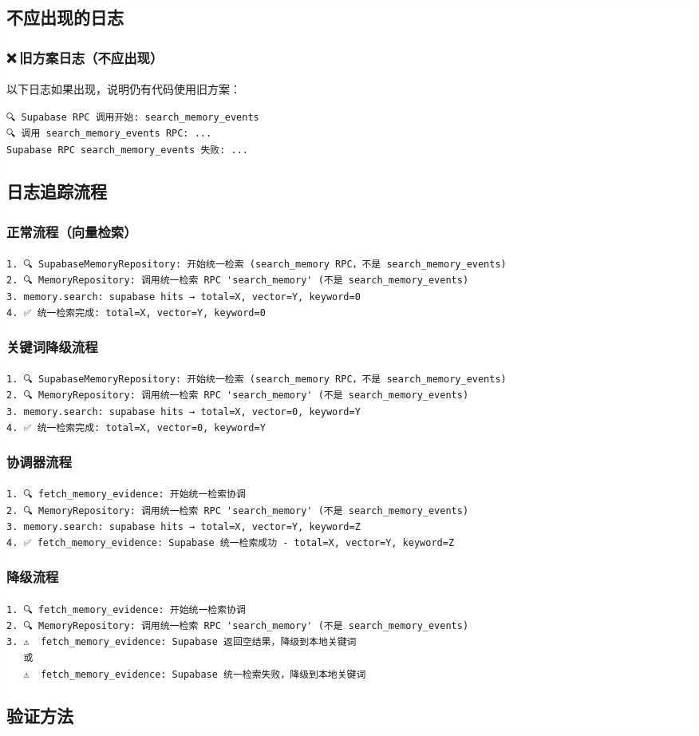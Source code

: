 ## 不应出现的日志

### ❌ 旧方案日志（不应出现）

以下日志如果出现，说明仍有代码使用旧方案：

```
🔍 Supabase RPC 调用开始: search_memory_events
🔍 调用 search_memory_events RPC: ...
Supabase RPC search_memory_events 失败: ...
```

## 日志追踪流程

### 正常流程（向量检索）

```
1. 🔍 SupabaseMemoryRepository: 开始统一检索 (search_memory RPC，不是 search_memory_events)
2. 🔍 MemoryRepository: 调用统一检索 RPC 'search_memory' (不是 search_memory_events)
3. memory.search: supabase hits → total=X, vector=Y, keyword=0
4. ✅ 统一检索完成: total=X, vector=Y, keyword=0
```

### 关键词降级流程

```
1. 🔍 SupabaseMemoryRepository: 开始统一检索 (search_memory RPC，不是 search_memory_events)
2. 🔍 MemoryRepository: 调用统一检索 RPC 'search_memory' (不是 search_memory_events)
3. memory.search: supabase hits → total=X, vector=0, keyword=Y
4. ✅ 统一检索完成: total=X, vector=0, keyword=Y
```

### 协调器流程

```
1. 🔍 fetch_memory_evidence: 开始统一检索协调
2. 🔍 MemoryRepository: 调用统一检索 RPC 'search_memory' (不是 search_memory_events)
3. memory.search: supabase hits → total=X, vector=Y, keyword=Z
4. ✅ fetch_memory_evidence: Supabase 统一检索成功 - total=X, vector=Y, keyword=Z
```

### 降级流程

```
1. 🔍 fetch_memory_evidence: 开始统一检索协调
2. 🔍 MemoryRepository: 调用统一检索 RPC 'search_memory' (不是 search_memory_events)
3. ⚠️  fetch_memory_evidence: Supabase 返回空结果，降级到本地关键词
   或
   ⚠️  fetch_memory_evidence: Supabase 统一检索失败，降级到本地关键词
```

## 验证方法
